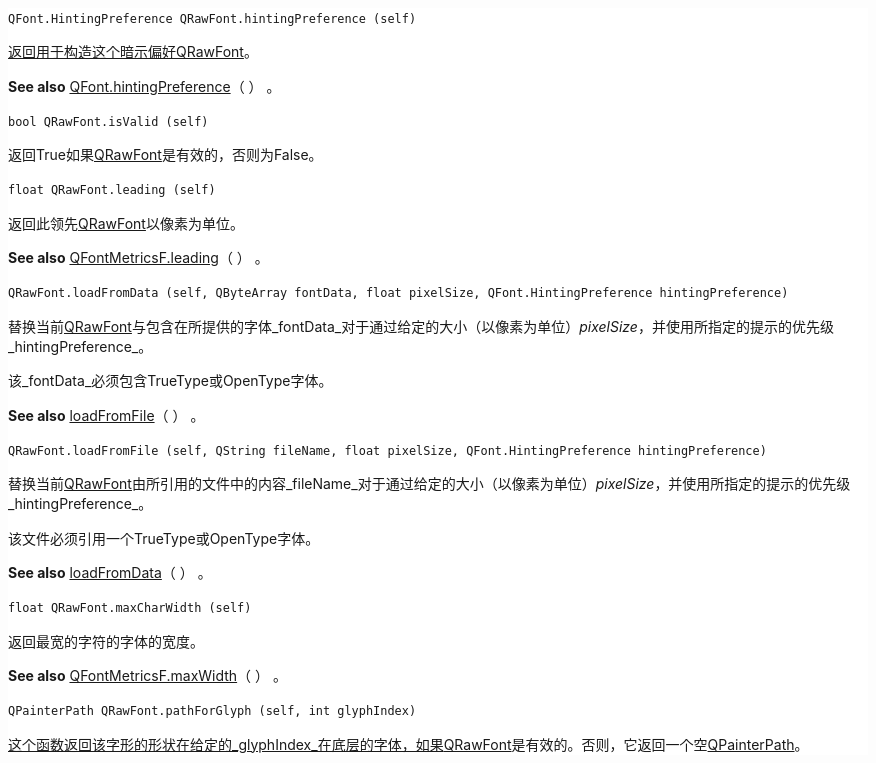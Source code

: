```
QFont.HintingPreference QRawFont.hintingPreference (self)
```

[](qfont.html#HintingPreference-enum)

[返回用于构造这个暗示偏好](qfont.html#HintingPreference-enum)[QRawFont](qrawfont.html)。

**See also** [QFont.hintingPreference](qfont.html#hintingPreference)（ ） 。

```
bool QRawFont.isValid (self)
```

返回True如果[QRawFont](qrawfont.html)是有效的，否则为False。

```
float QRawFont.leading (self)
```

返回此领先[QRawFont](qrawfont.html)以像素为单位。

**See also** [QFontMetricsF.leading](qfontmetricsf.html#leading)（ ） 。

```
QRawFont.loadFromData (self, QByteArray fontData, float pixelSize, QFont.HintingPreference hintingPreference)
```

替换当前[QRawFont](qrawfont.html)与包含在所提供的字体_fontData_对于通过给定的大小（以像素为单位）_pixelSize_，并使用所指定的提示的优先级_hintingPreference_。

该_fontData_必须包含TrueType或OpenType字体。

**See also** [loadFromFile](qrawfont.html#loadFromFile)（ ） 。

```
QRawFont.loadFromFile (self, QString fileName, float pixelSize, QFont.HintingPreference hintingPreference)
```

替换当前[QRawFont](qrawfont.html)由所引用的文件中的内容_fileName_对于通过给定的大小（以像素为单位）_pixelSize_，并使用所指定的提示的优先级_hintingPreference_。

该文件必须引用一个TrueType或OpenType字体。

**See also** [loadFromData](qrawfont.html#loadFromData)（ ） 。

```
float QRawFont.maxCharWidth (self)
```

返回最宽的字符的字体的宽度。

**See also** [QFontMetricsF.maxWidth](qfontmetricsf.html#maxWidth)（ ） 。

```
QPainterPath QRawFont.pathForGlyph (self, int glyphIndex)
```

[](qpainterpath.html)

[这个函数返回该字形的形状在给定的_glyphIndex_在底层的字体，如果](qpainterpath.html)[QRawFont](qrawfont.html)是有效的。否则，它返回一个空[QPainterPath](qpainterpath.html)。
